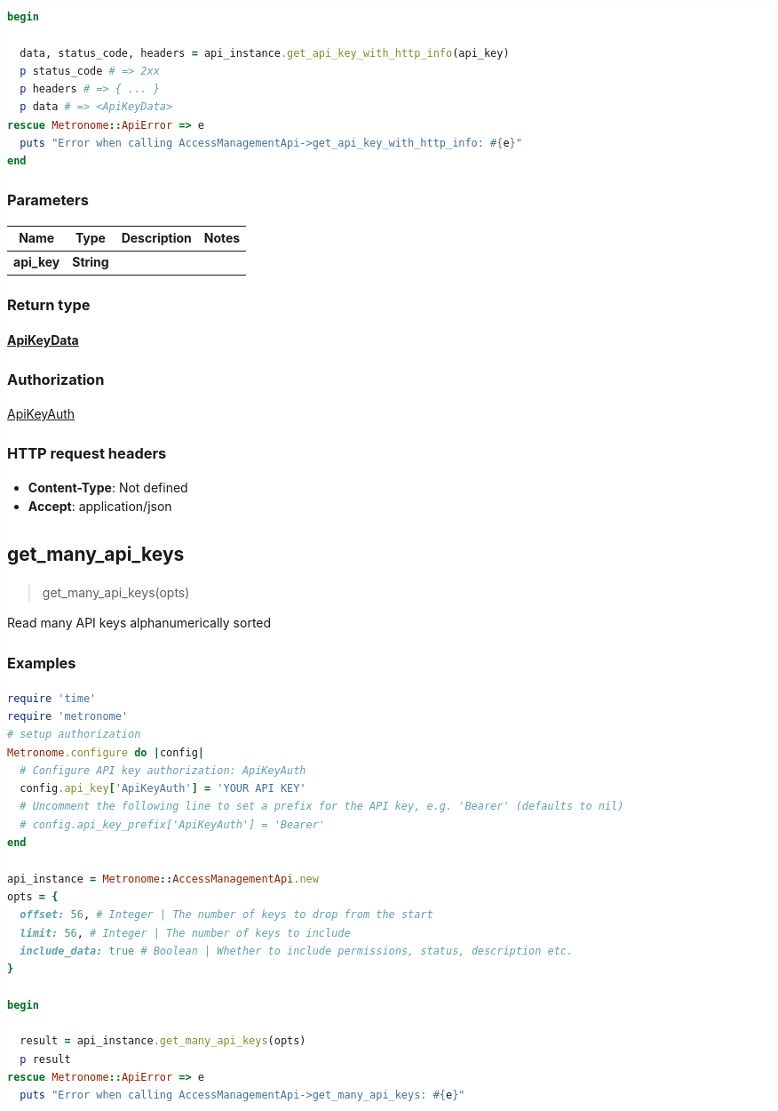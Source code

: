 ```ruby
begin
  
  data, status_code, headers = api_instance.get_api_key_with_http_info(api_key)
  p status_code # => 2xx
  p headers # => { ... }
  p data # => <ApiKeyData>
rescue Metronome::ApiError => e
  puts "Error when calling AccessManagementApi->get_api_key_with_http_info: #{e}"
end
```

### Parameters

| Name | Type | Description | Notes |
| ---- | ---- | ----------- | ----- |
| **api_key** | **String** |  |  |

### Return type

[**ApiKeyData**](ApiKeyData.md)

### Authorization

[ApiKeyAuth](../README.md#ApiKeyAuth)

### HTTP request headers

- **Content-Type**: Not defined
- **Accept**: application/json


## get_many_api_keys

> <GetManyApiKeys200Response> get_many_api_keys(opts)



Read many API keys alphanumerically sorted

### Examples

```ruby
require 'time'
require 'metronome'
# setup authorization
Metronome.configure do |config|
  # Configure API key authorization: ApiKeyAuth
  config.api_key['ApiKeyAuth'] = 'YOUR API KEY'
  # Uncomment the following line to set a prefix for the API key, e.g. 'Bearer' (defaults to nil)
  # config.api_key_prefix['ApiKeyAuth'] = 'Bearer'
end

api_instance = Metronome::AccessManagementApi.new
opts = {
  offset: 56, # Integer | The number of keys to drop from the start
  limit: 56, # Integer | The number of keys to include
  include_data: true # Boolean | Whether to include permissions, status, description etc.
}

begin
  
  result = api_instance.get_many_api_keys(opts)
  p result
rescue Metronome::ApiError => e
  puts "Error when calling AccessManagementApi->get_many_api_keys: #{e}"
```